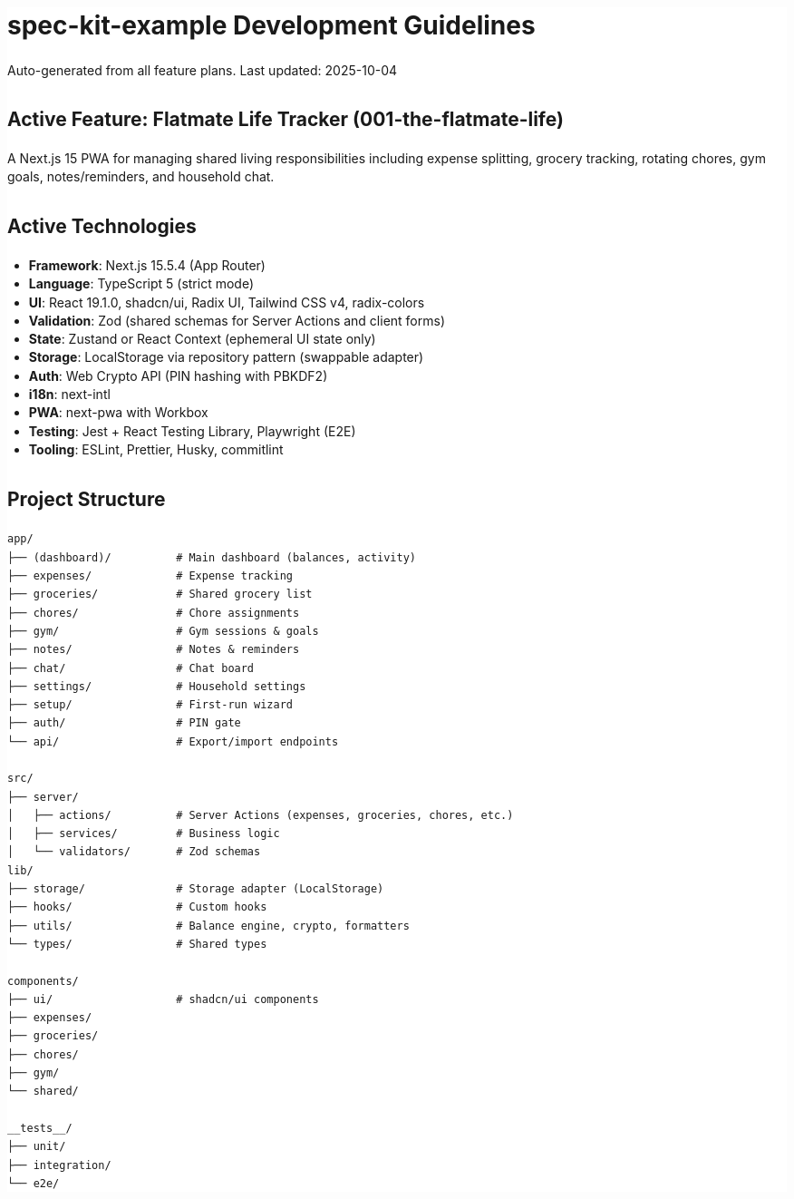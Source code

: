 # spec-kit-example Development Guidelines

Auto-generated from all feature plans. Last updated: 2025-10-04

## Active Feature: Flatmate Life Tracker (001-the-flatmate-life)

A Next.js 15 PWA for managing shared living responsibilities including expense splitting, grocery tracking, rotating chores, gym goals, notes/reminders, and household chat.

## Active Technologies
- **Framework**: Next.js 15.5.4 (App Router)
- **Language**: TypeScript 5 (strict mode)
- **UI**: React 19.1.0, shadcn/ui, Radix UI, Tailwind CSS v4, radix-colors
- **Validation**: Zod (shared schemas for Server Actions and client forms)
- **State**: Zustand or React Context (ephemeral UI state only)
- **Storage**: LocalStorage via repository pattern (swappable adapter)
- **Auth**: Web Crypto API (PIN hashing with PBKDF2)
- **i18n**: next-intl
- **PWA**: next-pwa with Workbox
- **Testing**: Jest + React Testing Library, Playwright (E2E)
- **Tooling**: ESLint, Prettier, Husky, commitlint

## Project Structure
```
app/
├── (dashboard)/          # Main dashboard (balances, activity)
├── expenses/             # Expense tracking
├── groceries/            # Shared grocery list
├── chores/               # Chore assignments
├── gym/                  # Gym sessions & goals
├── notes/                # Notes & reminders
├── chat/                 # Chat board
├── settings/             # Household settings
├── setup/                # First-run wizard
├── auth/                 # PIN gate
└── api/                  # Export/import endpoints

src/
├── server/
│   ├── actions/          # Server Actions (expenses, groceries, chores, etc.)
│   ├── services/         # Business logic
│   └── validators/       # Zod schemas
lib/
├── storage/              # Storage adapter (LocalStorage)
├── hooks/                # Custom hooks
├── utils/                # Balance engine, crypto, formatters
└── types/                # Shared types

components/
├── ui/                   # shadcn/ui components
├── expenses/
├── groceries/
├── chores/
├── gym/
└── shared/

__tests__/
├── unit/
├── integration/
└── e2e/
```